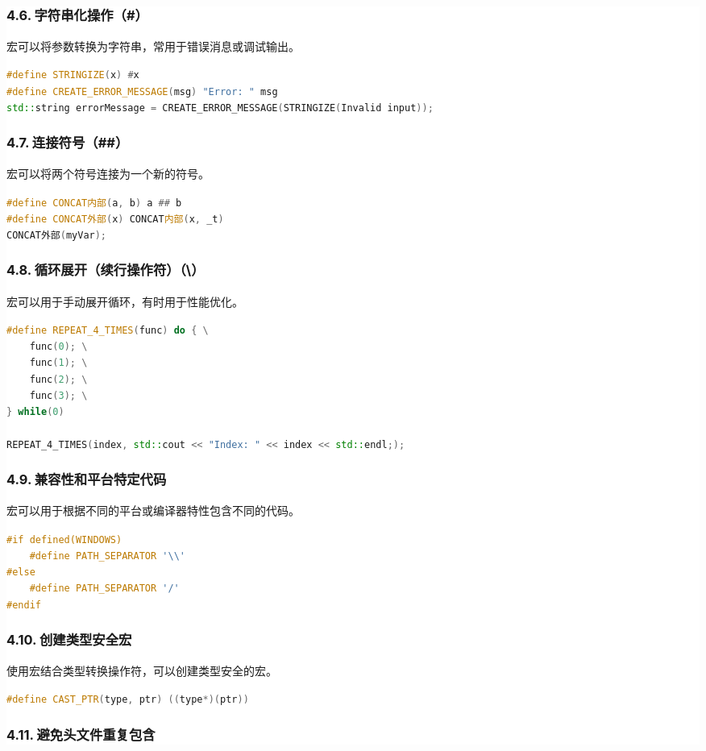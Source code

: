 ### 4.6. 字符串化操作（#）

宏可以将参数转换为字符串，常用于错误消息或调试输出。

```cpp
#define STRINGIZE(x) #x
#define CREATE_ERROR_MESSAGE(msg) "Error: " msg
std::string errorMessage = CREATE_ERROR_MESSAGE(STRINGIZE(Invalid input));
```

### 4.7. 连接符号（##）

宏可以将两个符号连接为一个新的符号。

```cpp
#define CONCAT内部(a, b) a ## b
#define CONCAT外部(x) CONCAT内部(x, _t)
CONCAT外部(myVar);
```

### 4.8. 循环展开（续行操作符）（\）

宏可以用于手动展开循环，有时用于性能优化。

```cpp
#define REPEAT_4_TIMES(func) do { \
    func(0); \
    func(1); \
    func(2); \
    func(3); \
} while(0)

REPEAT_4_TIMES(index, std::cout << "Index: " << index << std::endl;);
```

### 4.9. 兼容性和平台特定代码

宏可以用于根据不同的平台或编译器特性包含不同的代码。

```cpp
#if defined(WINDOWS)
    #define PATH_SEPARATOR '\\'
#else
    #define PATH_SEPARATOR '/'
#endif
```

### 4.10. 创建类型安全宏

使用宏结合类型转换操作符，可以创建类型安全的宏。

```cpp
#define CAST_PTR(type, ptr) ((type*)(ptr))
```

### 4.11. 避免头文件重复包含
